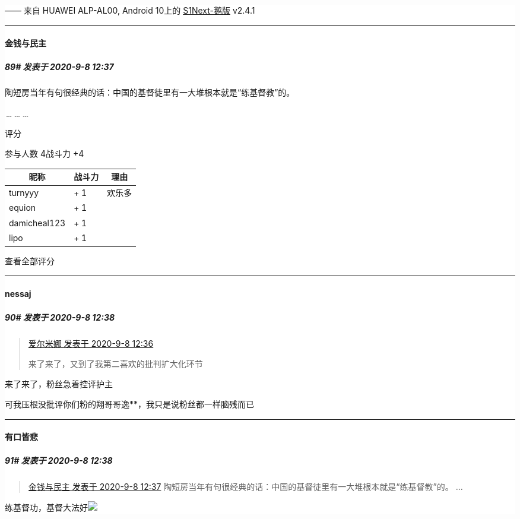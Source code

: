 —— 来自 HUAWEI ALP-AL00, Android 10上的 [S1Next-鹅版](https://github.com/ykrank/S1-Next/releases) v2.4.1


-----

####  金钱与民主  
##### 89#       发表于 2020-9-8 12:37


陶短房当年有句很经典的话：中国的基督徒里有一大堆根本就是“练基督教”的。


﹍﹍﹍

评分


 参与人数 4战斗力 +4

|昵称|战斗力|理由|
|----|---|---|
| turnyyy| + 1|欢乐多|
| equion| + 1||
| damicheal123| + 1||
| lipo| + 1||


查看全部评分


-----

####  nessaj  
##### 90#       发表于 2020-9-8 12:38


<blockquote><a href="httphttps://bbs.saraba1st.com/2b/forum.php?mod=redirect&amp;goto=findpost&amp;pid=48674083&amp;ptid=1958784" target="_blank">爱尔米娜 发表于 2020-9-8 12:36</a>

来了来了，又到了我第二喜欢的批判扩大化环节</blockquote>
来了来了，粉丝急着控评护主

可我压根没批评你们粉的翔哥哥逸**，我只是说粉丝都一样脑残而已


-----

####  有口皆悲  
##### 91#       发表于 2020-9-8 12:38


<blockquote><a href="httphttps://bbs.saraba1st.com/2b/forum.php?mod=redirect&amp;goto=findpost&amp;pid=48674107&amp;ptid=1958784" target="_blank">金钱与民主 发表于 2020-9-8 12:37</a>
陶短房当年有句很经典的话：中国的基督徒里有一大堆根本就是“练基督教”的。 ...</blockquote>
练基督功，基督大法好<img src="https://static.saraba1st.com/image/smiley/face2017/066.png" referrerpolicy="no-referrer">

